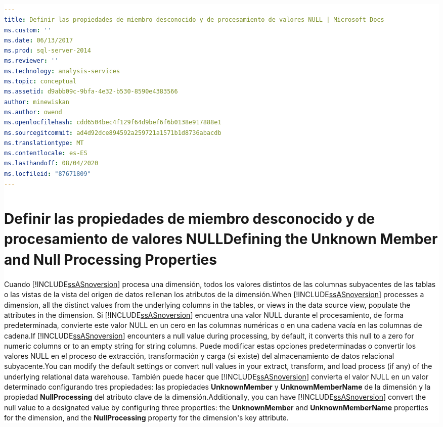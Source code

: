 ```yaml
---
title: Definir las propiedades de miembro desconocido y de procesamiento de valores NULL | Microsoft Docs
ms.custom: ''
ms.date: 06/13/2017
ms.prod: sql-server-2014
ms.reviewer: ''
ms.technology: analysis-services
ms.topic: conceptual
ms.assetid: d9abb09c-9bfa-4e32-b530-8590e4383566
author: minewiskan
ms.author: owend
ms.openlocfilehash: cdd6504bec4f129f64d9bef6f6b0138e917888e1
ms.sourcegitcommit: ad4d92dce894592a259721a1571b1d8736abacdb
ms.translationtype: MT
ms.contentlocale: es-ES
ms.lasthandoff: 08/04/2020
ms.locfileid: "87671809"
---
```

# <a name="defining-the-unknown-member-and-null-processing-properties"></a><span data-ttu-id="ec678-102">Definir las propiedades de miembro desconocido y de procesamiento de valores NULL</span><span class="sxs-lookup"><span data-stu-id="ec678-102">Defining the Unknown Member and Null Processing Properties</span></span>
  <span data-ttu-id="ec678-103">Cuando [!INCLUDE[ssASnoversion](../includes/ssasnoversion-md.md)] procesa una dimensión, todos los valores distintos de las columnas subyacentes de las tablas o las vistas de la vista del origen de datos rellenan los atributos de la dimensión.</span><span class="sxs-lookup"><span data-stu-id="ec678-103">When [!INCLUDE[ssASnoversion](../includes/ssasnoversion-md.md)] processes a dimension, all the distinct values from the underlying columns in the tables, or views in the data source view, populate the attributes in the dimension.</span></span> <span data-ttu-id="ec678-104">Si [!INCLUDE[ssASnoversion](../includes/ssasnoversion-md.md)] encuentra una valor NULL durante el procesamiento, de forma predeterminada, convierte este valor NULL en un cero en las columnas numéricas o en una cadena vacía en las columnas de cadena.</span><span class="sxs-lookup"><span data-stu-id="ec678-104">If [!INCLUDE[ssASnoversion](../includes/ssasnoversion-md.md)] encounters a null value during processing, by default, it converts this null to a zero for numeric columns or to an empty string for string columns.</span></span> <span data-ttu-id="ec678-105">Puede modificar estas opciones predeterminadas o convertir los valores NULL en el proceso de extracción, transformación y carga (si existe) del almacenamiento de datos relacional subyacente.</span><span class="sxs-lookup"><span data-stu-id="ec678-105">You can modify the default settings or convert null values in your extract, transform, and load process (if any) of the underlying relational data warehouse.</span></span> <span data-ttu-id="ec678-106">También puede hacer que [!INCLUDE[ssASnoversion](../includes/ssasnoversion-md.md)] convierta el valor NULL en un valor determinado configurando tres propiedades: las propiedades **UnknownMember** y **UnknownMemberName** de la dimensión y la propiedad **NullProcessing** del atributo clave de la dimensión.</span><span class="sxs-lookup"><span data-stu-id="ec678-106">Additionally, you can have [!INCLUDE[ssASnoversion](../includes/ssasnoversion-md.md)] convert the null value to a designated value by configuring three properties: the **UnknownMember** and **UnknownMemberName** properties for the dimension, and the **NullProcessing** property for the dimension's key attribute.</span></span>
